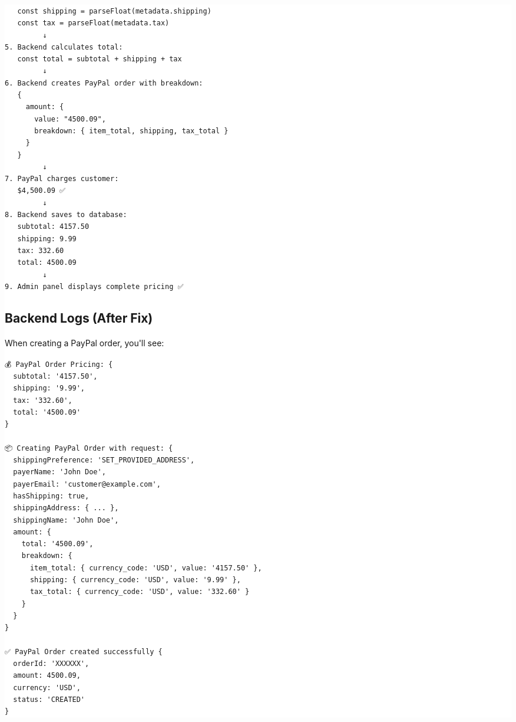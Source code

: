 ```
   const shipping = parseFloat(metadata.shipping)
   const tax = parseFloat(metadata.tax)
         ↓
5. Backend calculates total:
   const total = subtotal + shipping + tax
         ↓
6. Backend creates PayPal order with breakdown:
   {
     amount: {
       value: "4500.09",
       breakdown: { item_total, shipping, tax_total }
     }
   }
         ↓
7. PayPal charges customer:
   $4,500.09 ✅
         ↓
8. Backend saves to database:
   subtotal: 4157.50
   shipping: 9.99
   tax: 332.60
   total: 4500.09
         ↓
9. Admin panel displays complete pricing ✅
```

## Backend Logs (After Fix)

When creating a PayPal order, you'll see:
```
💰 PayPal Order Pricing: {
  subtotal: '4157.50',
  shipping: '9.99',
  tax: '332.60',
  total: '4500.09'
}

📦 Creating PayPal Order with request: {
  shippingPreference: 'SET_PROVIDED_ADDRESS',
  payerName: 'John Doe',
  payerEmail: 'customer@example.com',
  hasShipping: true,
  shippingAddress: { ... },
  shippingName: 'John Doe',
  amount: {
    total: '4500.09',
    breakdown: {
      item_total: { currency_code: 'USD', value: '4157.50' },
      shipping: { currency_code: 'USD', value: '9.99' },
      tax_total: { currency_code: 'USD', value: '332.60' }
    }
  }
}

✅ PayPal Order created successfully {
  orderId: 'XXXXXX',
  amount: 4500.09,
  currency: 'USD',
  status: 'CREATED'
}
```
